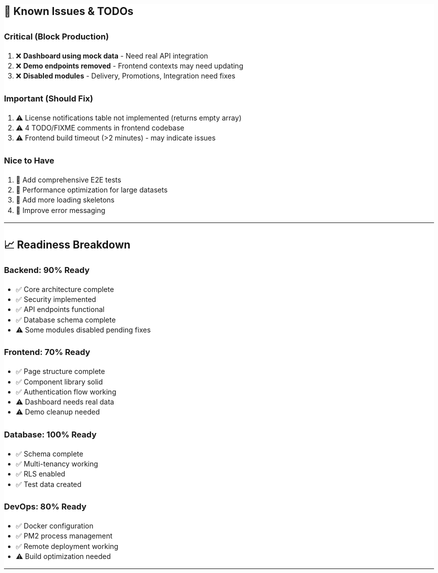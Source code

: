 
## 🚧 Known Issues & TODOs

### Critical (Block Production)
1. ❌ **Dashboard using mock data** - Need real API integration
2. ❌ **Demo endpoints removed** - Frontend contexts may need updating
3. ❌ **Disabled modules** - Delivery, Promotions, Integration need fixes

### Important (Should Fix)
1. ⚠️ License notifications table not implemented (returns empty array)
2. ⚠️ 4 TODO/FIXME comments in frontend codebase
3. ⚠️ Frontend build timeout (>2 minutes) - may indicate issues

### Nice to Have
1. 📝 Add comprehensive E2E tests
2. 📝 Performance optimization for large datasets
3. 📝 Add more loading skeletons
4. 📝 Improve error messaging

---

## 📈 Readiness Breakdown

### Backend: **90% Ready**
- ✅ Core architecture complete
- ✅ Security implemented
- ✅ API endpoints functional
- ✅ Database schema complete
- ⚠️ Some modules disabled pending fixes

### Frontend: **70% Ready**
- ✅ Page structure complete
- ✅ Component library solid
- ✅ Authentication flow working
- ⚠️ Dashboard needs real data
- ⚠️ Demo cleanup needed

### Database: **100% Ready**
- ✅ Schema complete
- ✅ Multi-tenancy working
- ✅ RLS enabled
- ✅ Test data created

### DevOps: **80% Ready**
- ✅ Docker configuration
- ✅ PM2 process management
- ✅ Remote deployment working
- ⚠️ Build optimization needed

---